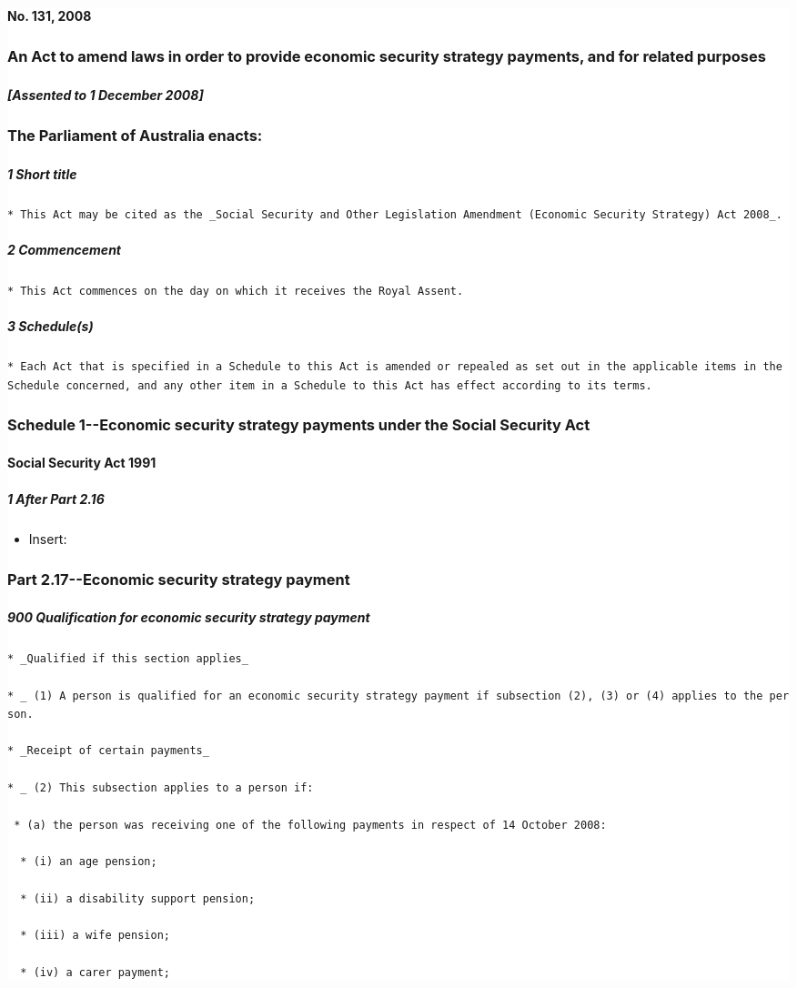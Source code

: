 #### No. 131, 2008

### An Act to amend laws in order to provide economic security strategy payments, and for related purposes

##### [Assented to 1 December 2008]

### The Parliament of Australia enacts: 

##### 1  Short title

    * This Act may be cited as the _Social Security and Other Legislation Amendment (Economic Security Strategy) Act 2008_.

##### 2  Commencement

    * This Act commences on the day on which it receives the Royal Assent.

##### 3  Schedule(s)

    * Each Act that is specified in a Schedule to this Act is amended or repealed as set out in the applicable items in the Schedule concerned, and any other item in a Schedule to this Act has effect according to its terms.

### Schedule 1--Economic security strategy payments under the Social Security Act

#### Social Security Act 1991

##### 1  After Part 2.16

   * Insert: 

### Part 2.17--Economic security strategy payment

##### 900  Qualification for economic security strategy payment

    * _Qualified if this section applies_

    * _	(1)	A person is qualified for an economic security strategy payment if subsection (2), (3) or (4) applies to the person.

    * _Receipt of certain payments_

    * _	(2)	This subsection applies to a person if:

     * (a) the person was receiving one of the following payments in respect of 14 October 2008:

      * (i) an age pension;

      * (ii) a disability support pension;

      * (iii) a wife pension;

      * (iv) a carer payment;
